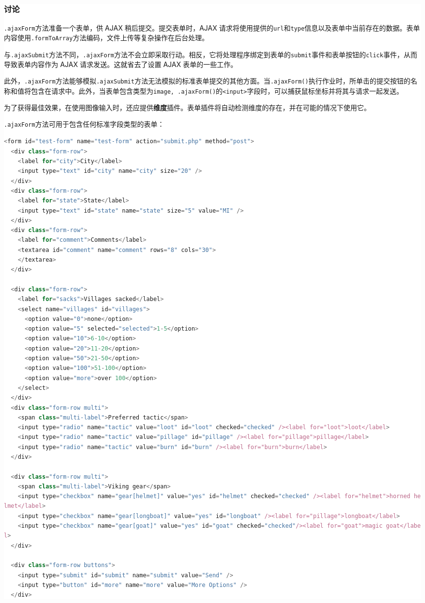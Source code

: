 ### 讨论

`.ajaxForm`方法准备一个表单，供 AJAX 稍后提交。提交表单时，AJAX 请求将使用提供的`url`和`type`信息以及表单中当前存在的数据。表单内容使用`.formToArray`方法编码，文件上传等复杂操作在后台处理。

与`.ajaxSubmit`方法不同，`.ajaxForm`方法不会立即采取行动。相反，它将处理程序绑定到表单的`submit`事件和表单按钮的`click`事件，从而导致表单内容作为 AJAX 请求发送。这就省去了设置 AJAX 表单的一些工作。

此外，`.ajaxForm`方法能够模拟`.ajaxSubmit`方法无法模拟的标准表单提交的其他方面。当`.ajaxForm()`执行作业时，所单击的提交按钮的名称和值将包含在请求中。此外，当表单包含类型为`image, .ajaxForm()`的`<input>`字段时，可以捕获鼠标坐标并将其与请求一起发送。

为了获得最佳效果，在使用图像输入时，还应提供**维度**插件。表单插件将自动检测维度的存在，并在可能的情况下使用它。

`.ajaxForm`方法可用于包含任何标准字段类型的表单：

```js
<form id="test-form" name="test-form" action="submit.php" method="post">
  <div class="form-row">
    <label for="city">City</label>
    <input type="text" id="city" name="city" size="20" />
  </div>
  <div class="form-row">
    <label for="state">State</label>
    <input type="text" id="state" name="state" size="5" value="MI" />
  </div>
  <div class="form-row">
    <label for="comment">Comments</label>
    <textarea id="comment" name="comment" rows="8" cols="30">
    </textarea>
  </div>

  <div class="form-row">
    <label for="sacks">Villages sacked</label>
    <select name="villages" id="villages">
      <option value="0">none</option>
      <option value="5" selected="selected">1-5</option>
      <option value="10">6-10</option>
      <option value="20">11-20</option>
      <option value="50">21-50</option>
      <option value="100">51-100</option>
      <option value="more">over 100</option>
    </select>
  </div>
  <div class="form-row multi">
    <span class="multi-label">Preferred tactic</span>
    <input type="radio" name="tactic" value="loot" id="loot" checked="checked" /><label for="loot">loot</label>
    <input type="radio" name="tactic" value="pillage" id="pillage" /><label for="pillage">pillage</label>
    <input type="radio" name="tactic" value="burn" id="burn" /><label for="burn">burn</label>
  </div>

  <div class="form-row multi">
    <span class="multi-label">Viking gear</span>
    <input type="checkbox" name="gear[helmet]" value="yes" id="helmet" checked="checked" /><label for="helmet">horned helmet</label>
    <input type="checkbox" name="gear[longboat]" value="yes" id="longboat" /><label for="pillage">longboat</label>
    <input type="checkbox" name="gear[goat]" value="yes" id="goat" checked="checked"/><label for="goat">magic goat</label>
  </div>

  <div class="form-row buttons">
    <input type="submit" id="submit" name="submit" value="Send" />
    <input type="button" id="more" name="more" value="More Options" />
  </div>
```